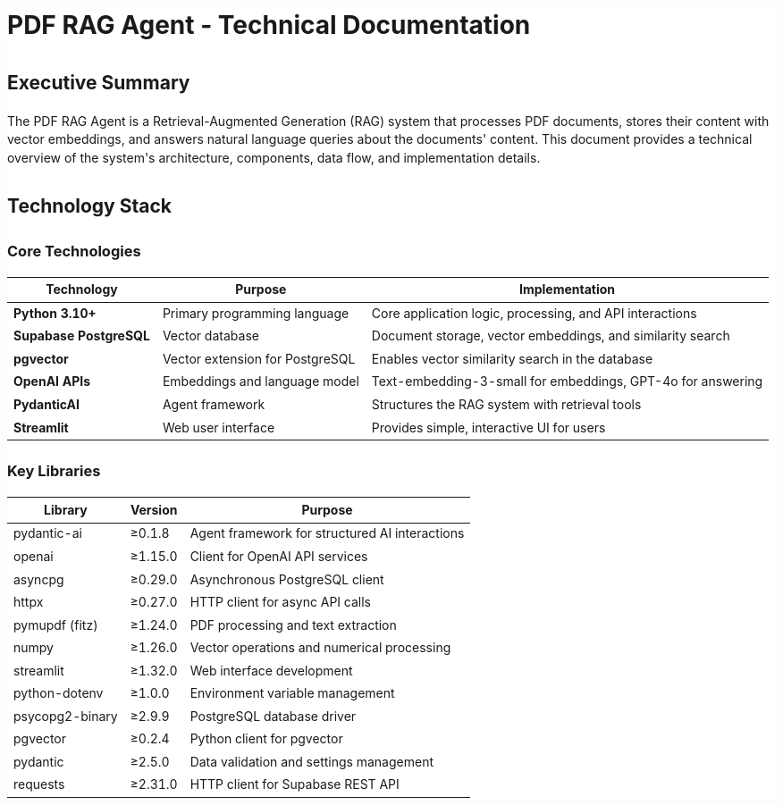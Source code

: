 # PDF RAG Agent - Technical Documentation

## Executive Summary

The PDF RAG Agent is a Retrieval-Augmented Generation (RAG) system that processes PDF documents, stores their content with vector embeddings, and answers natural language queries about the documents' content. This document provides a technical overview of the system's architecture, components, data flow, and implementation details.

## Technology Stack

### Core Technologies

| Technology | Purpose | Implementation |
|------------|---------|---------------|
| **Python 3.10+** | Primary programming language | Core application logic, processing, and API interactions |
| **Supabase PostgreSQL** | Vector database | Document storage, vector embeddings, and similarity search |
| **pgvector** | Vector extension for PostgreSQL | Enables vector similarity search in the database |
| **OpenAI APIs** | Embeddings and language model | Text-embedding-3-small for embeddings, GPT-4o for answering |
| **PydanticAI** | Agent framework | Structures the RAG system with retrieval tools |
| **Streamlit** | Web user interface | Provides simple, interactive UI for users |

### Key Libraries

| Library | Version | Purpose |
|---------|---------|---------|
| pydantic-ai | ≥0.1.8 | Agent framework for structured AI interactions |
| openai | ≥1.15.0 | Client for OpenAI API services |
| asyncpg | ≥0.29.0 | Asynchronous PostgreSQL client |
| httpx | ≥0.27.0 | HTTP client for async API calls |
| pymupdf (fitz) | ≥1.24.0 | PDF processing and text extraction |
| numpy | ≥1.26.0 | Vector operations and numerical processing |
| streamlit | ≥1.32.0 | Web interface development |
| python-dotenv | ≥1.0.0 | Environment variable management |
| psycopg2-binary | ≥2.9.9 | PostgreSQL database driver |
| pgvector | ≥0.2.4 | Python client for pgvector |
| pydantic | ≥2.5.0 | Data validation and settings management |
| requests | ≥2.31.0 | HTTP client for Supabase REST API |
